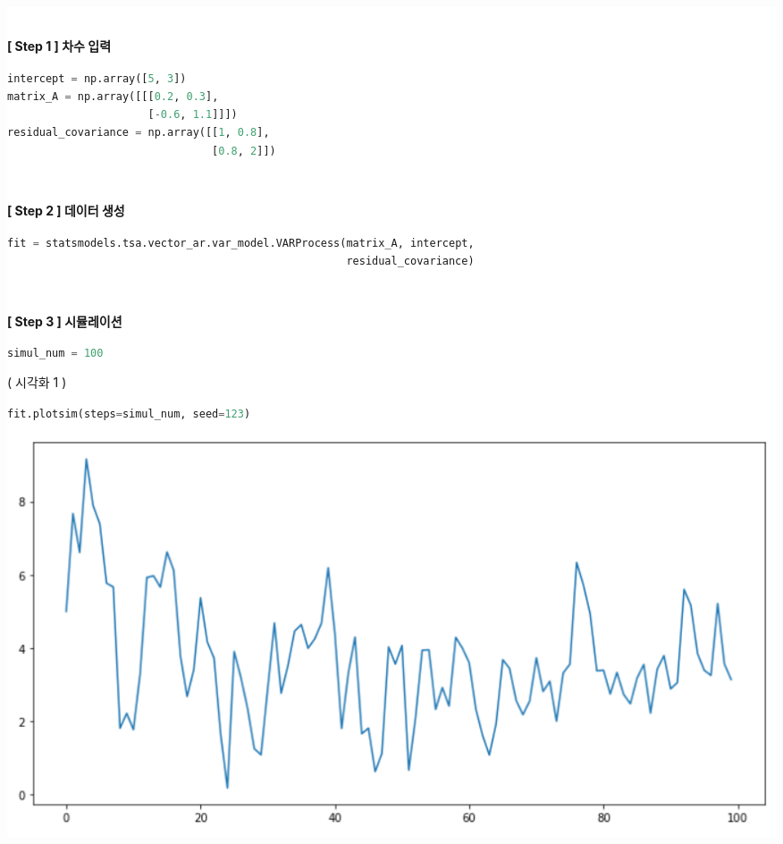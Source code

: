<br>

**[ Step 1 ] 차수 입력**

```python
intercept = np.array([5, 3])
matrix_A = np.array([[[0.2, 0.3], 
                      [-0.6, 1.1]]])
residual_covariance = np.array([[1, 0.8],
                                [0.8, 2]])
```

<br>

**[ Step 2 ] 데이터 생성**

```python
fit = statsmodels.tsa.vector_ar.var_model.VARProcess(matrix_A, intercept,
                                                     residual_covariance)
```

<br>

**[ Step 3 ] 시뮬레이션**

```python
simul_num = 100
```

( 시각화 1 )

```python
fit.plotsim(steps=simul_num, seed=123)
```

![figure2](/assets/img/ts/img88.png)
